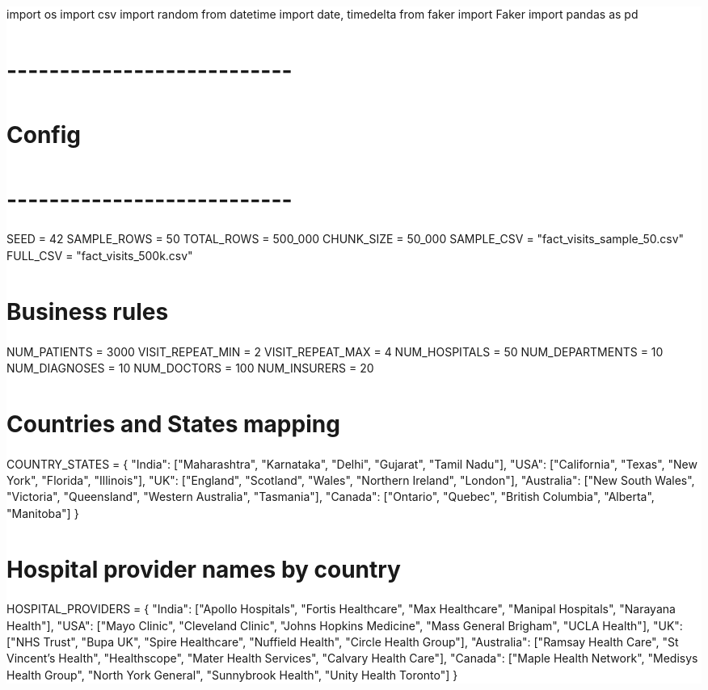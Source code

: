 import os
import csv
import random
from datetime import date, timedelta
from faker import Faker
import pandas as pd

# ---------------------------
# Config
# ---------------------------
SEED = 42
SAMPLE_ROWS = 50
TOTAL_ROWS = 500_000
CHUNK_SIZE = 50_000
SAMPLE_CSV = "fact_visits_sample_50.csv"
FULL_CSV = "fact_visits_500k.csv"

# Business rules
NUM_PATIENTS = 3000
VISIT_REPEAT_MIN = 2
VISIT_REPEAT_MAX = 4
NUM_HOSPITALS = 50
NUM_DEPARTMENTS = 10
NUM_DIAGNOSES = 10
NUM_DOCTORS = 100
NUM_INSURERS = 20

# Countries and States mapping
COUNTRY_STATES = {
    "India": ["Maharashtra", "Karnataka", "Delhi", "Gujarat", "Tamil Nadu"],
    "USA": ["California", "Texas", "New York", "Florida", "Illinois"],
    "UK": ["England", "Scotland", "Wales", "Northern Ireland", "London"],
    "Australia": ["New South Wales", "Victoria", "Queensland", "Western Australia", "Tasmania"],
    "Canada": ["Ontario", "Quebec", "British Columbia", "Alberta", "Manitoba"]
}

# Hospital provider names by country
HOSPITAL_PROVIDERS = {
    "India": ["Apollo Hospitals", "Fortis Healthcare", "Max Healthcare", "Manipal Hospitals", "Narayana Health"],
    "USA": ["Mayo Clinic", "Cleveland Clinic", "Johns Hopkins Medicine", "Mass General Brigham", "UCLA Health"],
    "UK": ["NHS Trust", "Bupa UK", "Spire Healthcare", "Nuffield Health", "Circle Health Group"],
    "Australia": ["Ramsay Health Care", "St Vincent’s Health", "Healthscope", "Mater Health Services", "Calvary Health Care"],
    "Canada": ["Maple Health Network", "Medisys Health Group", "North York General", "Sunnybrook Health", "Unity Health Toronto"]
}
